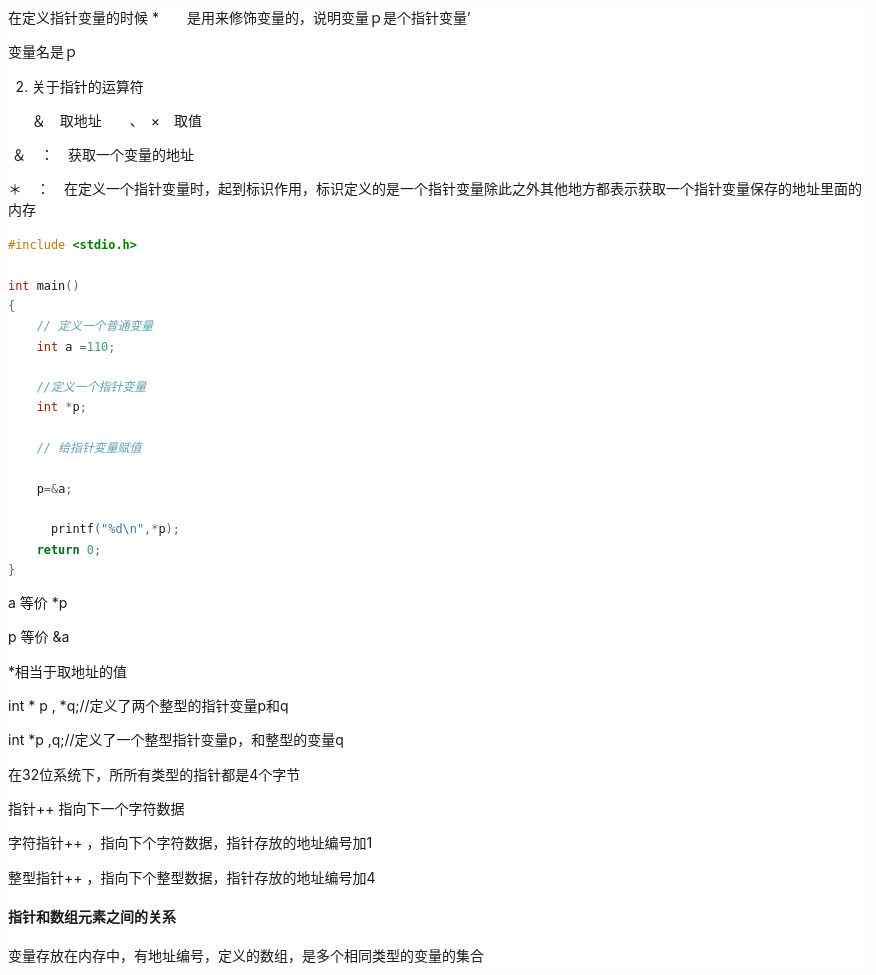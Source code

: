    在定义指针变量的时候  *　　是用来修饰变量的，说明变量ｐ是个指针变量’

   变量名是ｐ

2. 关于指针的运算符

   ＆　取地址　　、　×　取值

​		＆　：　获取一个变量的地址

​		＊　：　在定义一个指针变量时，起到标识作用，标识定义的是一个指针变量除此之外其他地方都表示获取一个指针变量保存的地址里面的内存



```c
#include <stdio.h>

int main()
{
    // 定义一个普通变量
    int a =110;
    
    //定义一个指针变量
    int *p;
    
    // 给指针变量赋值
    
    p=&a;
      
      printf("%d\n",*p);
    return 0;
}

```



a 等价  *p

p  等价 &a

*相当于取地址的值

int * p   , *q;//定义了两个整型的指针变量p和q

int *p ,q;//定义了一个整型指针变量p，和整型的变量q

在32位系统下，所所有类型的指针都是4个字节



指针++ 指向下一个字符数据

字符指针++ ，指向下个字符数据，指针存放的地址编号加1

整型指针++ ，指向下个整型数据，指针存放的地址编号加4 

 

#### 指针和数组元素之间的关系

变量存放在内存中，有地址编号，定义的数组，是多个相同类型的变量的集合
